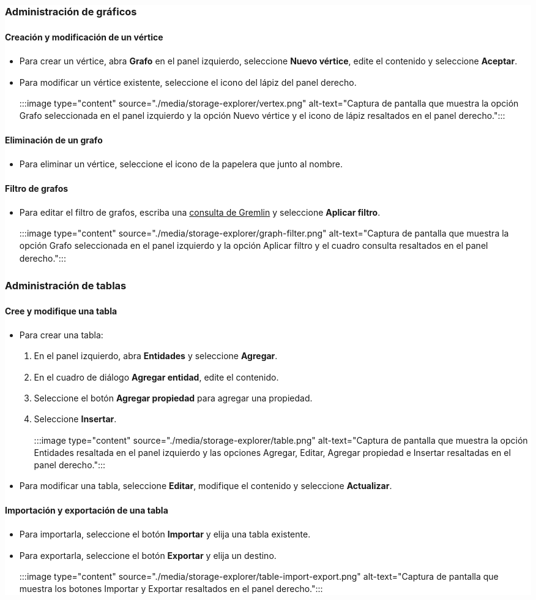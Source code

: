 ### <a name="graph-management"></a>Administración de gráficos

#### <a name="create-and-modify-a-vertex"></a>Creación y modificación de un vértice

* Para crear un vértice, abra **Grafo** en el panel izquierdo, seleccione **Nuevo vértice**, edite el contenido y seleccione **Aceptar**.
* Para modificar un vértice existente, seleccione el icono del lápiz del panel derecho.

   :::image type="content" source="./media/storage-explorer/vertex.png" alt-text="Captura de pantalla que muestra la opción Grafo seleccionada en el panel izquierdo y la opción Nuevo vértice y el icono de lápiz resaltados en el panel derecho.":::

#### <a name="delete-a-graph"></a>Eliminación de un grafo

* Para eliminar un vértice, seleccione el icono de la papelera que junto al nombre.

#### <a name="filter-for-graph"></a>Filtro de grafos

* Para editar el filtro de grafos, escriba una [consulta de Gremlin](gremlin-support.md) y seleccione **Aplicar filtro**.

   :::image type="content" source="./media/storage-explorer/graph-filter.png" alt-text="Captura de pantalla que muestra la opción Grafo seleccionada en el panel izquierdo y la opción Aplicar filtro y el cuadro consulta resaltados en el panel derecho.":::

### <a name="table-management"></a>Administración de tablas

#### <a name="create-and-modify-a-table"></a>Cree y modifique una tabla

* Para crear una tabla:
   1. En el panel izquierdo, abra **Entidades** y seleccione **Agregar**.
   1. En el cuadro de diálogo **Agregar entidad**, edite el contenido.
   1. Seleccione el botón **Agregar propiedad** para agregar una propiedad.
   1. Seleccione **Insertar**.

      :::image type="content" source="./media/storage-explorer/table.png" alt-text="Captura de pantalla que muestra la opción Entidades resaltada en el panel izquierdo y las opciones Agregar, Editar, Agregar propiedad e Insertar resaltadas en el panel derecho.":::

* Para modificar una tabla, seleccione **Editar**, modifique el contenido y seleccione **Actualizar**.

   

#### <a name="import-and-export-table"></a>Importación y exportación de una tabla

* Para importarla, seleccione el botón **Importar** y elija una tabla existente.
* Para exportarla, seleccione el botón **Exportar** y elija un destino.

   :::image type="content" source="./media/storage-explorer/table-import-export.png" alt-text="Captura de pantalla que muestra los botones Importar y Exportar resaltados en el panel derecho.":::
